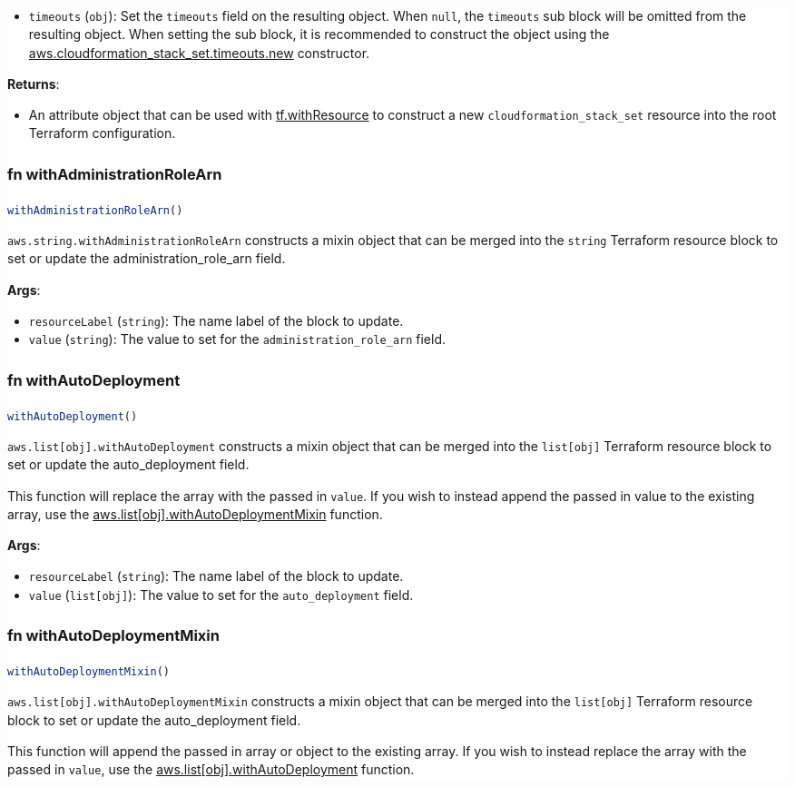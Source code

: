   - `timeouts` (`obj`): Set the `timeouts` field on the resulting object. When `null`, the `timeouts` sub block will be omitted from the resulting object. When setting the sub block, it is recommended to construct the object using the [aws.cloudformation_stack_set.timeouts.new](#fn-timeoutsnew) constructor.

**Returns**:
  - An attribute object that can be used with [tf.withResource](https://github.com/tf-libsonnet/core/tree/main/docs#fn-withresource) to construct a new `cloudformation_stack_set` resource into the root Terraform configuration.


### fn withAdministrationRoleArn

```ts
withAdministrationRoleArn()
```

`aws.string.withAdministrationRoleArn` constructs a mixin object that can be merged into the `string`
Terraform resource block to set or update the administration_role_arn field.



**Args**:
  - `resourceLabel` (`string`): The name label of the block to update.
  - `value` (`string`): The value to set for the `administration_role_arn` field.


### fn withAutoDeployment

```ts
withAutoDeployment()
```

`aws.list[obj].withAutoDeployment` constructs a mixin object that can be merged into the `list[obj]`
Terraform resource block to set or update the auto_deployment field.

This function will replace the array with the passed in `value`. If you wish to instead append the
passed in value to the existing array, use the [aws.list[obj].withAutoDeploymentMixin](TODO) function.


**Args**:
  - `resourceLabel` (`string`): The name label of the block to update.
  - `value` (`list[obj]`): The value to set for the `auto_deployment` field.


### fn withAutoDeploymentMixin

```ts
withAutoDeploymentMixin()
```

`aws.list[obj].withAutoDeploymentMixin` constructs a mixin object that can be merged into the `list[obj]`
Terraform resource block to set or update the auto_deployment field.

This function will append the passed in array or object to the existing array. If you wish
to instead replace the array with the passed in `value`, use the [aws.list[obj].withAutoDeployment](TODO)
function.
